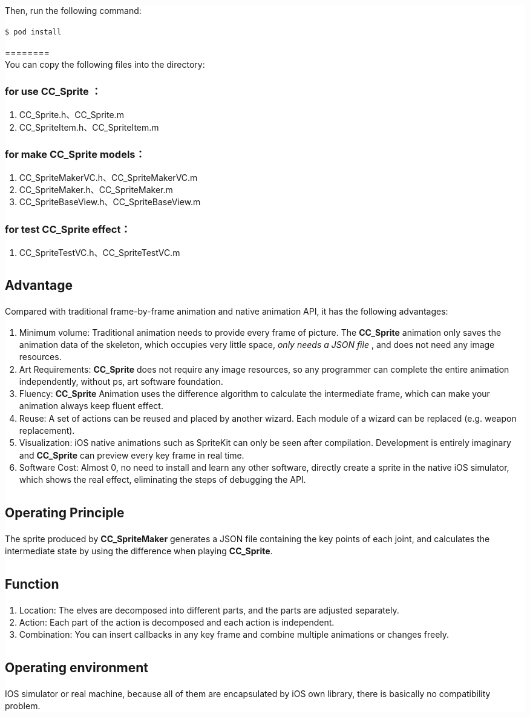 Then, run the following command:

```bash
$ pod install
```
========  
You can copy the following files into the directory:
### for use **CC_Sprite** ：
1. CC_Sprite.h、CC_Sprite.m
2. CC_SpriteItem.h、CC_SpriteItem.m
### for make **CC_Sprite** models：
1. CC_SpriteMakerVC.h、CC_SpriteMakerVC.m
2. CC_SpriteMaker.h、CC_SpriteMaker.m
3. CC_SpriteBaseView.h、CC_SpriteBaseView.m
### for test **CC_Sprite** effect：
1. CC_SpriteTestVC.h、CC_SpriteTestVC.m

## Advantage
Compared with traditional frame-by-frame animation and native animation API, it has the following advantages:
1. Minimum volume: Traditional animation needs to provide every frame of picture. The **CC_Sprite** animation only saves the animation data of the skeleton, which occupies very little space, *only needs a JSON file* , and does not need any image resources.
2. Art Requirements: **CC_Sprite** does not require any image resources, so any programmer can complete the entire animation independently, without ps, art software foundation.
3. Fluency: **CC_Sprite** Animation uses the difference algorithm to calculate the intermediate frame, which can make your animation always keep fluent effect.
4. Reuse: A set of actions can be reused and placed by another wizard. Each module of a wizard can be replaced (e.g. weapon replacement).
5. Visualization: iOS native animations such as SpriteKit can only be seen after compilation. Development is entirely imaginary and **CC_Sprite** can preview every key frame in real time.
6. Software Cost: Almost 0, no need to install and learn any other software, directly create a sprite in the native iOS simulator, which shows the real effect, eliminating the steps of debugging the API.

## Operating Principle
The sprite produced by **CC_SpriteMaker** generates a JSON file containing the key points of each joint, and calculates the intermediate state by using the difference when playing **CC_Sprite**.

## Function
1. Location: The elves are decomposed into different parts, and the parts are adjusted separately.
2. Action: Each part of the action is decomposed and each action is independent.
3. Combination: You can insert callbacks in any key frame and combine multiple animations or changes freely.

## Operating environment
IOS simulator or real machine, because all of them are encapsulated by iOS own library, there is basically no compatibility problem.
